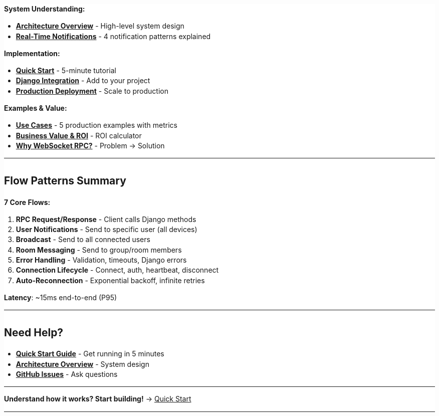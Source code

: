 **System Understanding:**
- **[Architecture Overview](./architecture)** - High-level system design
- **[Real-Time Notifications](./real-time-notifications)** - 4 notification patterns explained

**Implementation:**
- **[Quick Start](./quick-start)** - 5-minute tutorial
- **[Django Integration](./integration)** - Add to your project
- **[Production Deployment](./deployment)** - Scale to production

**Examples & Value:**
- **[Use Cases](./use-cases)** - 5 production examples with metrics
- **[Business Value & ROI](./business-value)** - ROI calculator
- **[Why WebSocket RPC?](./why-websocket-rpc)** - Problem → Solution

---

## Flow Patterns Summary

**7 Core Flows:**
1. **RPC Request/Response** - Client calls Django methods
2. **User Notifications** - Send to specific user (all devices)
3. **Broadcast** - Send to all connected users
4. **Room Messaging** - Send to group/room members
5. **Error Handling** - Validation, timeouts, Django errors
6. **Connection Lifecycle** - Connect, auth, heartbeat, disconnect
7. **Auto-Reconnection** - Exponential backoff, infinite retries

**Latency**: ~15ms end-to-end (P95)

---

## Need Help?

- **[Quick Start Guide](./quick-start)** - Get running in 5 minutes
- **[Architecture Overview](./architecture)** - System design
- **[GitHub Issues](https://github.com/markolofsen/django-ipc/issues)** - Ask questions

---

**Understand how it works? Start building!** → [Quick Start](./quick-start)

---

